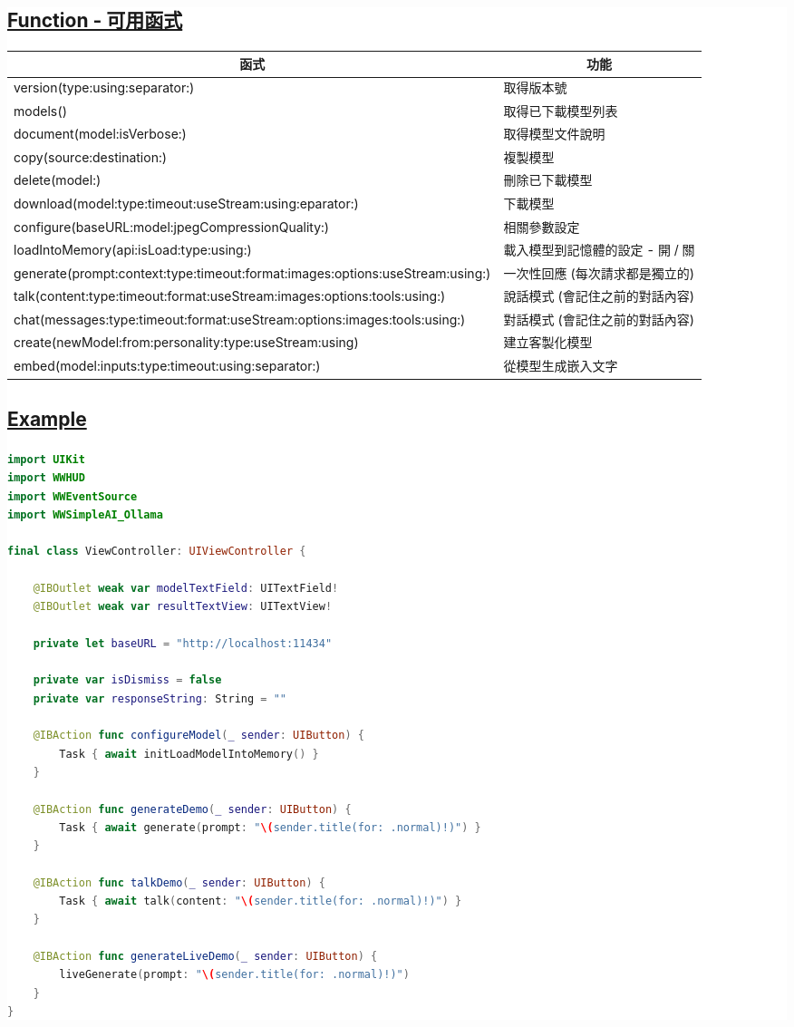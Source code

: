## [Function - 可用函式](https://william-weng.github.io/2025/01/docker容器大家一起來當鯨魚搬運工吧/)
|函式|功能|
|-|-|
|version(type:using:separator:)|取得版本號|
|models()|取得已下載模型列表|
|document(model:isVerbose:)|取得模型文件說明|
|copy(source:destination:)|複製模型|
|delete(model:)|刪除已下載模型|
|download(model:type:timeout:useStream:using:eparator:)|下載模型|
|configure(baseURL:model:jpegCompressionQuality:)|相關參數設定|
|loadIntoMemory(api:isLoad:type:using:)|載入模型到記憶體的設定 - 開 / 關|
|generate(prompt:context:type:timeout:format:images:options:useStream:using:)|一次性回應 (每次請求都是獨立的)|
|talk(content:type:timeout:format:useStream:images:options:tools:using:)|說話模式 (會記住之前的對話內容)|
|chat(messages:type:timeout:format:useStream:options:images:tools:using:)|對話模式 (會記住之前的對話內容)|
|create(newModel:from:personality:type:useStream:using)|建立客製化模型|
|embed(model:inputs:type:timeout:using:separator:)|從模型生成嵌入文字|

## [Example](https://ezgif.com/video-to-webp)
```swift
import UIKit
import WWHUD
import WWEventSource
import WWSimpleAI_Ollama

final class ViewController: UIViewController {
    
    @IBOutlet weak var modelTextField: UITextField!
    @IBOutlet weak var resultTextView: UITextView!
    
    private let baseURL = "http://localhost:11434"
    
    private var isDismiss = false
    private var responseString: String = ""
    
    @IBAction func configureModel(_ sender: UIButton) {
        Task { await initLoadModelIntoMemory() }
    }
    
    @IBAction func generateDemo(_ sender: UIButton) {
        Task { await generate(prompt: "\(sender.title(for: .normal)!)") }
    }
    
    @IBAction func talkDemo(_ sender: UIButton) {
        Task { await talk(content: "\(sender.title(for: .normal)!)") }
    }
        
    @IBAction func generateLiveDemo(_ sender: UIButton) {
        liveGenerate(prompt: "\(sender.title(for: .normal)!)")
    }
}
```